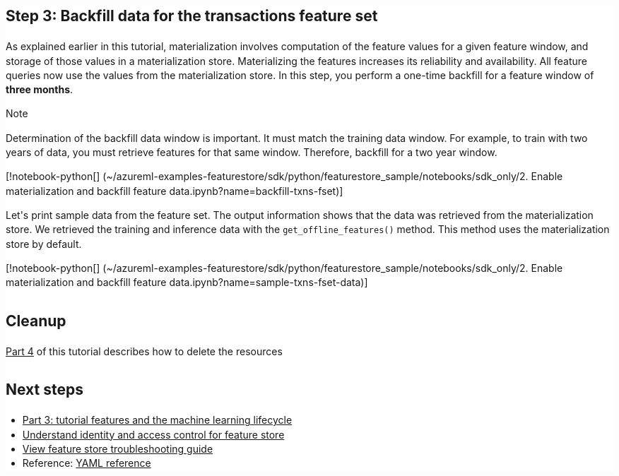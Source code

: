 ## Step 3: Backfill data for the transactions feature set

As explained earlier in this tutorial, materialization involves computation of the feature values for a given feature window, and storage of those values in a materialization store. Materializing the features increases its reliability and availability. All feature queries now use the values from the materialization store. In this step, you perform a one-time backfill for a feature window of **three months**.

> [!Note]
> Determination of the backfill data window is important. It must match the training data window. For example, to train with two years of data, you must retrieve features for that same window. Therefore, backfill for a two year window.

[!notebook-python[] (~/azureml-examples-featurestore/sdk/python/featurestore_sample/notebooks/sdk_only/2. Enable materialization and backfill feature data.ipynb?name=backfill-txns-fset)]

Let's print sample data from the feature set. The output information shows that the data was retrieved from the materialization store. We retrieved the training and inference data with the `get_offline_features()` method. This method uses the materialization store by default.

[!notebook-python[] (~/azureml-examples-featurestore/sdk/python/featurestore_sample/notebooks/sdk_only/2. Enable materialization and backfill feature data.ipynb?name=sample-txns-fset-data)]

## Cleanup

[Part 4](./tutorial-enable-recurrent-materialization-run-batch-inference.md#cleanup) of this tutorial describes how to delete the resources

## Next steps

* [Part 3: tutorial features and the machine learning lifecycle](./tutorial-experiment-train-models-using-features.md)
* [Understand identity and access control for feature store](./how-to-setup-access-control-feature-store.md)
* [View feature store troubleshooting guide](./troubleshooting-managed-feature-store.md)
* Reference: [YAML reference](./reference-yaml-overview.md)
